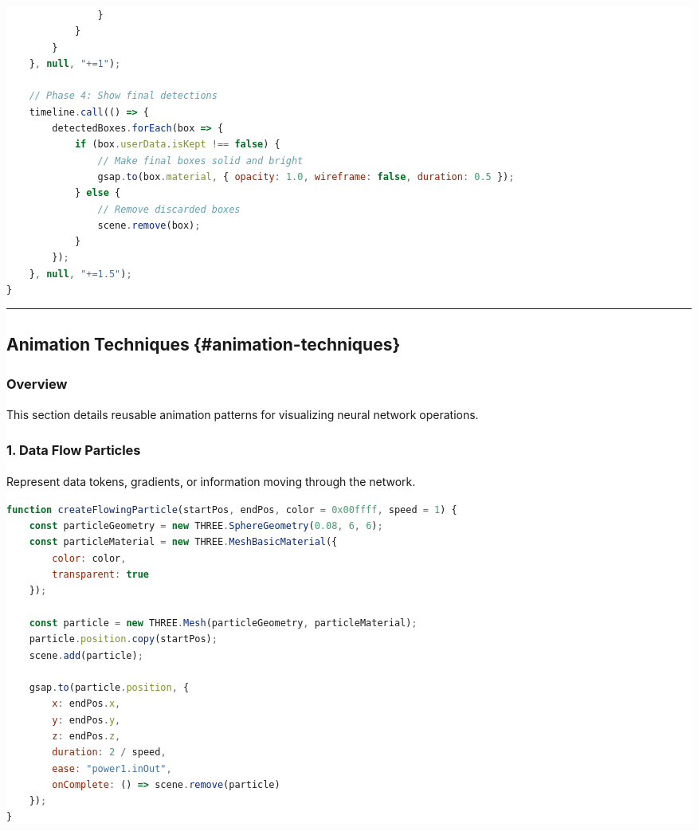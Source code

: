 ```javascript
                }
            }
        }
    }, null, "+=1");

    // Phase 4: Show final detections
    timeline.call(() => {
        detectedBoxes.forEach(box => {
            if (box.userData.isKept !== false) {
                // Make final boxes solid and bright
                gsap.to(box.material, { opacity: 1.0, wireframe: false, duration: 0.5 });
            } else {
                // Remove discarded boxes
                scene.remove(box);
            }
        });
    }, null, "+=1.5");
}
```

---

## Animation Techniques {#animation-techniques}

### Overview
This section details reusable animation patterns for visualizing neural network operations.

### 1. Data Flow Particles
Represent data tokens, gradients, or information moving through the network.

```javascript
function createFlowingParticle(startPos, endPos, color = 0x00ffff, speed = 1) {
    const particleGeometry = new THREE.SphereGeometry(0.08, 6, 6);
    const particleMaterial = new THREE.MeshBasicMaterial({
        color: color,
        transparent: true
    });
    
    const particle = new THREE.Mesh(particleGeometry, particleMaterial);
    particle.position.copy(startPos);
    scene.add(particle);
    
    gsap.to(particle.position, {
        x: endPos.x,
        y: endPos.y,
        z: endPos.z,
        duration: 2 / speed,
        ease: "power1.inOut",
        onComplete: () => scene.remove(particle)
    });
}
```
